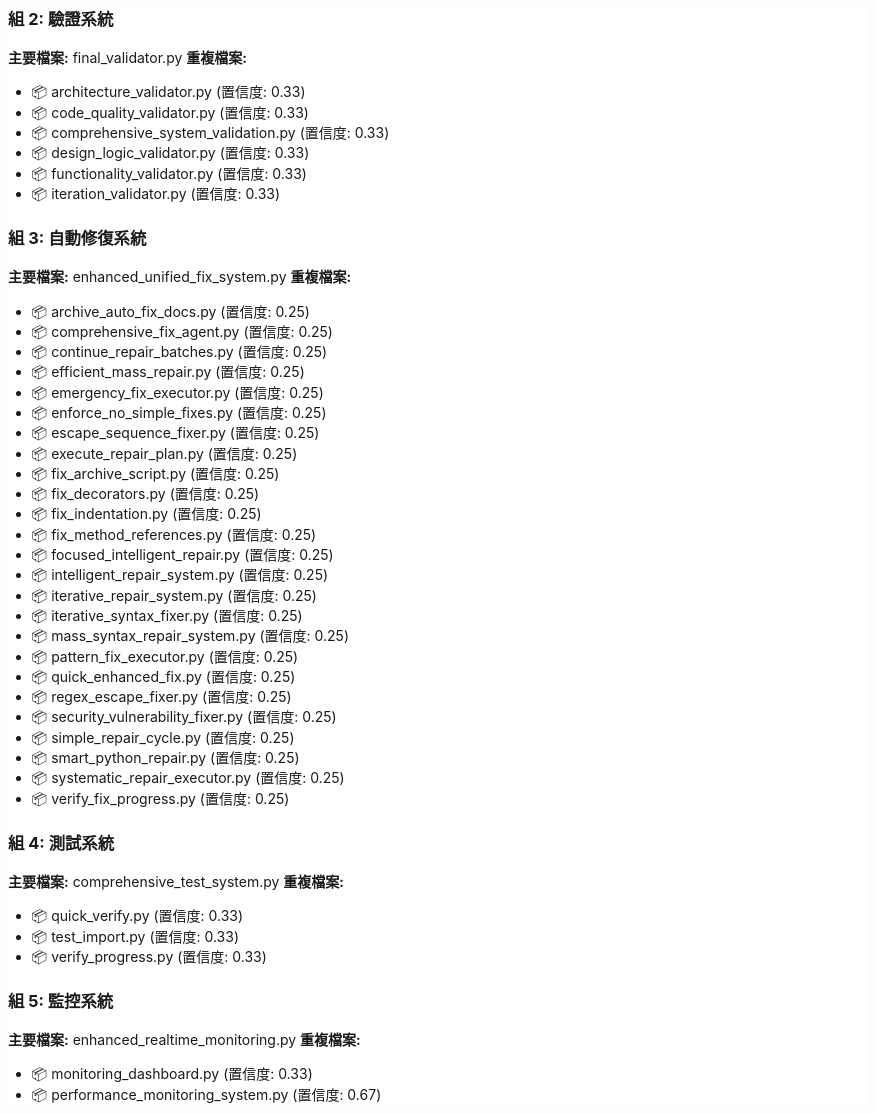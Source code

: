 ### 組 2: 驗證系統
**主要檔案:** final_validator.py
**重複檔案:**
- 📦 architecture_validator.py (置信度: 0.33)
- 📦 code_quality_validator.py (置信度: 0.33)
- 📦 comprehensive_system_validation.py (置信度: 0.33)
- 📦 design_logic_validator.py (置信度: 0.33)
- 📦 functionality_validator.py (置信度: 0.33)
- 📦 iteration_validator.py (置信度: 0.33)

### 組 3: 自動修復系統
**主要檔案:** enhanced_unified_fix_system.py
**重複檔案:**
- 📦 archive_auto_fix_docs.py (置信度: 0.25)
- 📦 comprehensive_fix_agent.py (置信度: 0.25)
- 📦 continue_repair_batches.py (置信度: 0.25)
- 📦 efficient_mass_repair.py (置信度: 0.25)
- 📦 emergency_fix_executor.py (置信度: 0.25)
- 📦 enforce_no_simple_fixes.py (置信度: 0.25)
- 📦 escape_sequence_fixer.py (置信度: 0.25)
- 📦 execute_repair_plan.py (置信度: 0.25)
- 📦 fix_archive_script.py (置信度: 0.25)
- 📦 fix_decorators.py (置信度: 0.25)
- 📦 fix_indentation.py (置信度: 0.25)
- 📦 fix_method_references.py (置信度: 0.25)
- 📦 focused_intelligent_repair.py (置信度: 0.25)
- 📦 intelligent_repair_system.py (置信度: 0.25)
- 📦 iterative_repair_system.py (置信度: 0.25)
- 📦 iterative_syntax_fixer.py (置信度: 0.25)
- 📦 mass_syntax_repair_system.py (置信度: 0.25)
- 📦 pattern_fix_executor.py (置信度: 0.25)
- 📦 quick_enhanced_fix.py (置信度: 0.25)
- 📦 regex_escape_fixer.py (置信度: 0.25)
- 📦 security_vulnerability_fixer.py (置信度: 0.25)
- 📦 simple_repair_cycle.py (置信度: 0.25)
- 📦 smart_python_repair.py (置信度: 0.25)
- 📦 systematic_repair_executor.py (置信度: 0.25)
- 📦 verify_fix_progress.py (置信度: 0.25)

### 組 4: 測試系統
**主要檔案:** comprehensive_test_system.py
**重複檔案:**
- 📦 quick_verify.py (置信度: 0.33)
- 📦 test_import.py (置信度: 0.33)
- 📦 verify_progress.py (置信度: 0.33)

### 組 5: 監控系統
**主要檔案:** enhanced_realtime_monitoring.py
**重複檔案:**
- 📦 monitoring_dashboard.py (置信度: 0.33)
- 📦 performance_monitoring_system.py (置信度: 0.67)
